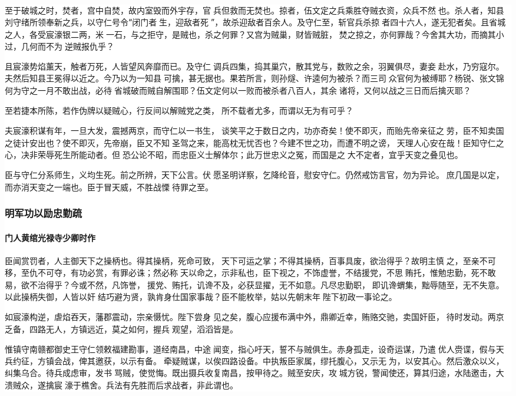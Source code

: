  至于破城之时，焚者，宫中自焚，故内室毁而外宇存，官
兵但救而无焚也。掠者，伍文定之兵乘胜夺贼衣资，众兵不然
也。杀人者，知县刘守绪所领奉新之兵，以守仁号令“闭门者
生，迎敌者死 ”，故杀迎敌者百余人。及守仁至，斩官兵杀掠
者四十六人，遂无犯者矣。且省城之人，各受宸濠银二两，米
一石，与之拒守，是贼也，杀之何罪？又宫为贼巢，财皆贼脏，
焚之掠之，亦何罪哉？今舍其大功，而摘其小过，几何而不为
逆贼报仇乎？
 
 且宸濠势焰薰天，触者万死，人皆望风奔靡而已。及守仁
调兵四集，捣其巢穴，散其党与，数败之余，羽翼俱尽，妻妾
赴水，乃穷寇尔。夫然后知县王冕得以近之。今乃以为一知县
可擒，甚无据也。果若所言，则孙燧、许逵何为被杀？而三司
众官何为被缚耶？杨锐、张文锦何为守之一月不敢出战，必待
省城破而贼自解围耶？伍文定何以一败而被杀者八百人，其余
诸将，又何以战之三日而后擒灭耶？
 
 至若捷本所陈，若作伪牌以疑贼心，行反间以解贼党之类，
所不载者尤多，而谓以无为有可乎？
 
 夫宸濠积谋有年，一旦大发，震撼两京，而守仁以一书生，
谈笑平之于数日之内，功亦奇矣！使不即灭，而贻先帝亲征之
劳，臣不知卖国之徒计安出也？使不即灭，先帝崩，臣又不知
圣驾之来，能高枕无忧否也？今建不世之功，而遭不明之谤，
天理人心安在哉！臣知守仁之心，决非荣辱死生所能动者。但
恐公论不昭，而忠臣义士解体尔；此万世忠义之冤，而国是之
大不定者，宜乎天变之叠见也。
 
 臣与守仁分系师生，义均生死。前之所辨，天下公言。伏
愿圣明详察，乞降纶音，慰安守仁。仍然戒饬言官，勿为异论。
庶几国是以定，而亦消天变之一端也。臣于冒天威，不胜战慄
待罪之至。

### 明军功以励忠勤疏
#### 门人黄绾光禄寺少卿时作
 
 臣闻赏罚者，人主御天下之操柄也。得其操柄，死命可致，
天下可运之掌；不得其操柄，百事具废，欲治得乎？故明主慎
之，至亲不可移，至仇不可夺，有功必赏，有罪必诛；然必称
天以命之，示非私也，臣下视之，不饰虚誉，不结援党，不思
贿托，惟勉忠勤，死不敢易，欲不治得乎？今或不然，凡饰誉，
援党、贿托，讥谗不及，必获显擢，无不如意。凡尽忠勤职，
即讥谗蝟集，黜辱随至，无不失意。以此操柄失御，人皆以奸
结巧避为贤，孰肯身仕国家事哉？臣不能枚举，姑以先朝末年
陛下初政一事论之。
 
 如宸濠构逆，虐焰吞天，藩郡震动，宗亲慑忧。陛下尝身
见之矣，腹心应援布满中外，鼎卿近幸，贿赂交驰，卖国奸臣，
待时发动。两京乏备，四路无人，方镇远近，莫之如何，握兵
观望，滔滔皆是。
 
 惟镇守南赣都御史王守仁领敕福建勘事，道经南昌，中途
闻变，指心吁天，誓不与贼俱生。赤身孤走，设奇运谋，乃遣
优人赍谍，假与天兵约征，方镇会战，俾其邀获，以示有备。
牵疑贼谋，以俟四路设备。中执叛臣家属，缪托腹心，又示无
为，以安其心。然后激众以义，纠集乌合。待兵成虑审，发书
骂贼，使觉悔。既出摄兵收复南昌，按甲待之。贼至安庆，攻
城方锐，警闻使还，算其归途，水陆邀击，大溃贼众，遂擒宸
濠于樵舍。兵法有先胜而后求战者，非此谓也。
 